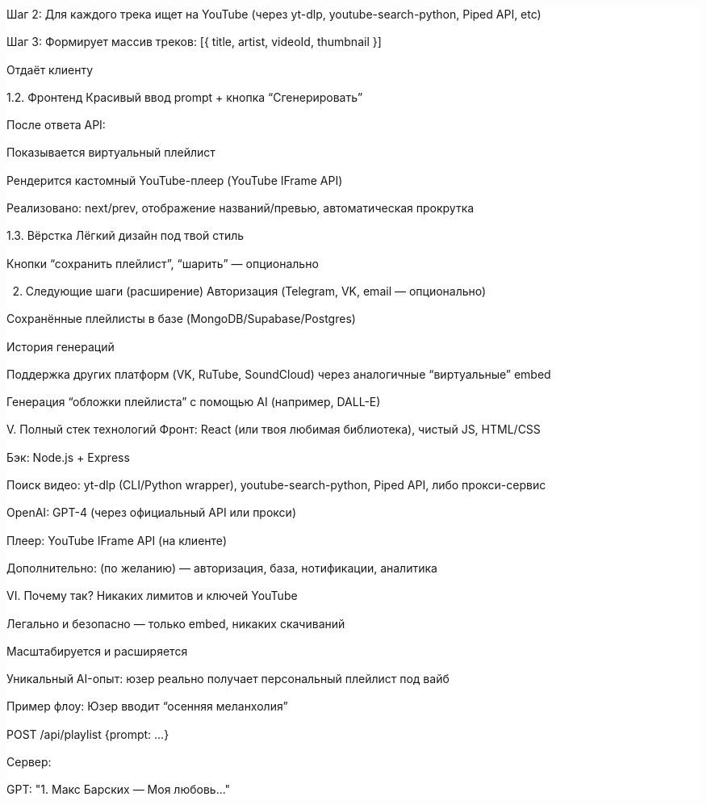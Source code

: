 Шаг 2: Для каждого трека ищет на YouTube (через yt-dlp, youtube-search-python, Piped API, etc)

Шаг 3: Формирует массив треков: [{ title, artist, videoId, thumbnail }]

Отдаёт клиенту

1.2. Фронтенд
Красивый ввод prompt + кнопка “Сгенерировать”

После ответа API:

Показывается виртуальный плейлист

Рендерится кастомный YouTube-плеер (YouTube IFrame API)

Реализовано: next/prev, отображение названий/превью, автоматическая прокрутка

1.3. Вёрстка
Лёгкий дизайн под твой стиль

Кнопки “сохранить плейлист”, “шарить” — опционально

2. Следующие шаги (расширение)
Авторизация (Telegram, VK, email — опционально)

Сохранённые плейлисты в базе (MongoDB/Supabase/Postgres)

История генераций

Поддержка других платформ (VK, RuTube, SoundCloud) через аналогичные “виртуальные” embed

Генерация “обложки плейлиста” с помощью AI (например, DALL-E)

V. Полный стек технологий
Фронт: React (или твоя любимая библиотека), чистый JS, HTML/CSS

Бэк: Node.js + Express

Поиск видео: yt-dlp (CLI/Python wrapper), youtube-search-python, Piped API, либо прокси-сервис

OpenAI: GPT-4 (через официальный API или прокси)

Плеер: YouTube IFrame API (на клиенте)

Дополнительно: (по желанию) — авторизация, база, нотификации, аналитика

VI. Почему так?
Никаких лимитов и ключей YouTube

Легально и безопасно — только embed, никаких скачиваний

Масштабируется и расширяется

Уникальный AI-опыт: юзер реально получает персональный плейлист под вайб

Пример флоу:
Юзер вводит “осенняя меланхолия”

POST /api/playlist {prompt: ...}

Сервер:

GPT: "1. Макс Барских — Моя любовь..."
